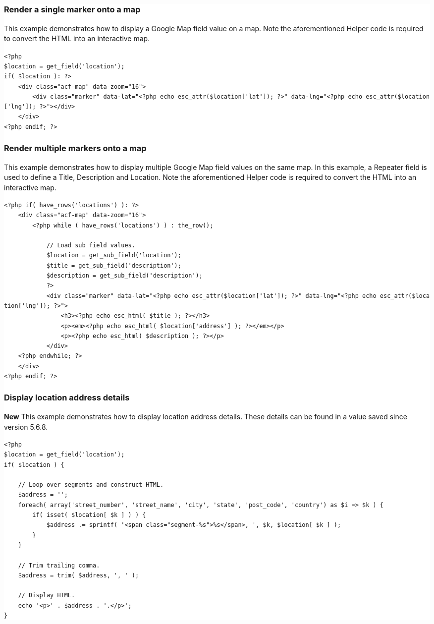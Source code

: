 ### Render a single marker onto a map
This example demonstrates how to display a Google Map field value on a map. Note the aforementioned Helper code is required to convert the HTML into an interactive map.
```
<?php 
$location = get_field('location');
if( $location ): ?>
	<div class="acf-map" data-zoom="16">
		<div class="marker" data-lat="<?php echo esc_attr($location['lat']); ?>" data-lng="<?php echo esc_attr($location['lng']); ?>"></div>
	</div>
<?php endif; ?>
```

### Render multiple markers onto a map
This example demonstrates how to display multiple Google Map field values on the same map. In this example, a Repeater field is used to define a Title, Description and Location. Note the aforementioned Helper code is required to convert the HTML into an interactive map.
```
<?php if( have_rows('locations') ): ?>
	<div class="acf-map" data-zoom="16">
		<?php while ( have_rows('locations') ) : the_row(); 
			
			// Load sub field values.
			$location = get_sub_field('location');
			$title = get_sub_field('description');
			$description = get_sub_field('description');
			?>
			<div class="marker" data-lat="<?php echo esc_attr($location['lat']); ?>" data-lng="<?php echo esc_attr($location['lng']); ?>">
				<h3><?php echo esc_html( $title ); ?></h3>
				<p><em><?php echo esc_html( $location['address'] ); ?></em></p>
				<p><?php echo esc_html( $description ); ?></p>
			</div>
	<?php endwhile; ?>
	</div>
<?php endif; ?>
```

### Display location address details
<b class="badge">New</b> This example demonstrates how to display location address details. These details can be found in a value saved since version 5.6.8.
```
<?php 
$location = get_field('location');
if( $location ) {
	
	// Loop over segments and construct HTML.
	$address = '';
	foreach( array('street_number', 'street_name', 'city', 'state', 'post_code', 'country') as $i => $k ) {
		if( isset( $location[ $k ] ) ) {
			$address .= sprintf( '<span class="segment-%s">%s</span>, ', $k, $location[ $k ] );
		}
	}
	
	// Trim trailing comma.
	$address = trim( $address, ', ' );
	
	// Display HTML.
	echo '<p>' . $address . '.</p>';
}
```
```
```